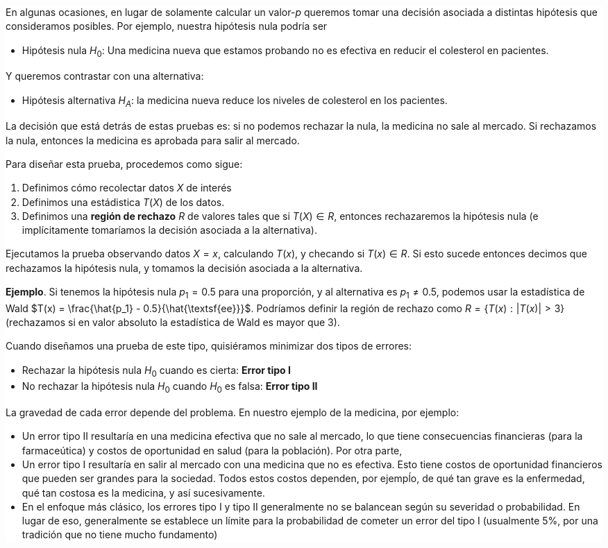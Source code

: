 En algunas ocasiones, en lugar de solamente calcular un valor-$p$ queremos
tomar una decisión asociada a distintas hipótesis que consideramos posibles. Por
ejemplo, nuestra hipótesis nula podría ser

- Hipótesis nula $H_0$: Una medicina nueva que estamos probando no es efectiva
en reducir el colesterol en pacientes.

Y queremos contrastar con una alternativa:

- Hipótesis alternativa $H_A$: la medicina nueva reduce los niveles de colesterol
en los pacientes.

La decisión que está detrás de estas pruebas es: si no podemos rechazar la nula,
la medicina no sale al mercado. Si rechazamos la nula, entonces la medicina es 
aprobada para salir al mercado. 

Para diseñar esta prueba, procedemos como sigue:

1. Definimos cómo recolectar datos $X$ de interés
2. Definimos una estádistica $T(X)$ de los datos.
3. Definimos una **región de rechazo** $R$ de valores tales 
que si $T(X)\in R$, entonces rechazaremos la hipótesis nula (e implícitamente tomaríamos
la decisión asociada a la alternativa).

Ejecutamos la prueba observando datos $X=x$, calculando $T(x)$, y checando
si $T(x) \in R$. Si esto sucede entonces decimos que rechazamos la hipótesis nula,
y tomamos la decisión asociada a la alternativa.

**Ejemplo**. Si tenemos la hipótesis nula $p_1=0.5$ para una proporción,
y al alternativa es $p_1\neq 0.5$, podemos usar la estadística de Wald
$T(x) = \frac{\hat{p_1} - 0.5}{\hat{\textsf{ee}}}$. Podríamos definir la región
de rechazo como $R = \{T(x) : |T(x)| > 3 \}$ (rechazamos si en valor absoluto
la estadística de Wald es mayor que 3).

Cuando diseñamos una prueba de este tipo, quisiéramos minimizar dos tipos de errores:

- Rechazar la hipótesis nula $H_0$ cuando es cierta: **Error tipo I**
- No rechazar la hipótesis nula $H_0$ cuando $H_0$ es falsa: **Error tipo II**






La gravedad de cada error depende del problema. En nuestro ejemplo de la medicina, por
ejemplo: 

- Un error tipo II resultaría en una medicina efectiva que no sale al mercado, lo
que tiene consecuencias financieras (para la farmaceútica) y costos de oportunidad
en salud (para la población). Por otra parte, 
- Un error tipo I resultaría en salir al mercado con una medicina que no es efectiva. Esto tiene
costos de oportunidad financieros que pueden ser grandes para la sociedad. 
Todos estos costos dependen, por
ejempĺo, de qué tan grave es la enfermedad, qué tan costosa es la medicina, y así sucesivamente.
- En el enfoque más clásico, los errores tipo I y tipo II generalmente no se balancean
según su severidad o probabilidad. En lugar de eso, generalmente se establece
un límite para la probabilidad de cometer un error del tipo I (usualmente 5%, por una
tradición que no tiene mucho fundamento)
